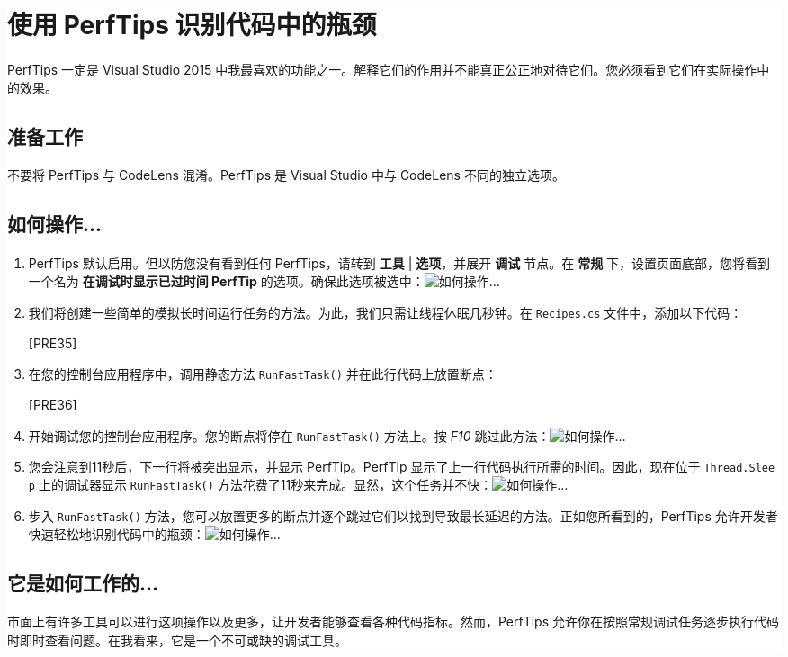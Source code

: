 # 使用 PerfTips 识别代码中的瓶颈

PerfTips 一定是 Visual Studio 2015 中我最喜欢的功能之一。解释它们的作用并不能真正公正地对待它们。您必须看到它们在实际操作中的效果。

## 准备工作

不要将 PerfTips 与 CodeLens 混淆。PerfTips 是 Visual Studio 中与 CodeLens 不同的独立选项。

## 如何操作...

1.  PerfTips 默认启用。但以防您没有看到任何 PerfTips，请转到 **工具** | **选项**，并展开 **调试** 节点。在 **常规** 下，设置页面底部，您将看到一个名为 **在调试时显示已过时间 PerfTip** 的选项。确保此选项被选中：![如何操作…](img/B05391_12_36.jpg)

1.  我们将创建一些简单的模拟长时间运行任务的方法。为此，我们只需让线程休眠几秒钟。在 `Recipes.cs` 文件中，添加以下代码：

    [PRE35]

1.  在您的控制台应用程序中，调用静态方法 `RunFastTask()` 并在此行代码上放置断点：

    [PRE36]

1.  开始调试您的控制台应用程序。您的断点将停在 `RunFastTask()` 方法上。按 *F10* 跳过此方法：![如何操作…](img/B05391_12_37.jpg)

1.  您会注意到11秒后，下一行将被突出显示，并显示 PerfTip。PerfTip 显示了上一行代码执行所需的时间。因此，现在位于 `Thread.Sleep` 上的调试器显示 `RunFastTask()` 方法花费了11秒来完成。显然，这个任务并不快：![如何操作…](img/B05391_12_38.jpg)

1.  步入 `RunFastTask()` 方法，您可以放置更多的断点并逐个跳过它们以找到导致最长延迟的方法。正如您所看到的，PerfTips 允许开发者快速轻松地识别代码中的瓶颈：![如何操作…](img/B05391_12_39.jpg)

## 它是如何工作的…

市面上有许多工具可以进行这项操作以及更多，让开发者能够查看各种代码指标。然而，PerfTips 允许你在按照常规调试任务逐步执行代码时即时查看问题。在我看来，它是一个不可或缺的调试工具。
